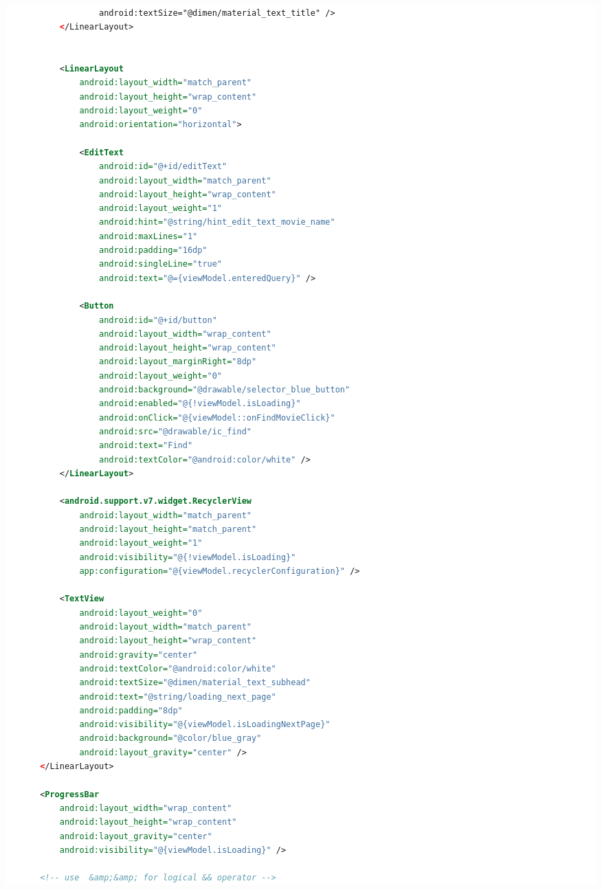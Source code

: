 ```xml
                   android:textSize="@dimen/material_text_title" />
           </LinearLayout>


           <LinearLayout
               android:layout_width="match_parent"
               android:layout_height="wrap_content"
               android:layout_weight="0"
               android:orientation="horizontal">

               <EditText
                   android:id="@+id/editText"
                   android:layout_width="match_parent"
                   android:layout_height="wrap_content"
                   android:layout_weight="1"
                   android:hint="@string/hint_edit_text_movie_name"
                   android:maxLines="1"
                   android:padding="16dp"
                   android:singleLine="true"
                   android:text="@={viewModel.enteredQuery}" />

               <Button
                   android:id="@+id/button"
                   android:layout_width="wrap_content"
                   android:layout_height="wrap_content"
                   android:layout_marginRight="8dp"
                   android:layout_weight="0"
                   android:background="@drawable/selector_blue_button"
                   android:enabled="@{!viewModel.isLoading}"
                   android:onClick="@{viewModel::onFindMovieClick}"
                   android:src="@drawable/ic_find"
                   android:text="Find"
                   android:textColor="@android:color/white" />
           </LinearLayout>

           <android.support.v7.widget.RecyclerView
               android:layout_width="match_parent"
               android:layout_height="match_parent"
               android:layout_weight="1"
               android:visibility="@{!viewModel.isLoading}"
               app:configuration="@{viewModel.recyclerConfiguration}" />

           <TextView
               android:layout_weight="0"
               android:layout_width="match_parent"
               android:layout_height="wrap_content"
               android:gravity="center"
               android:textColor="@android:color/white"
               android:textSize="@dimen/material_text_subhead"
               android:text="@string/loading_next_page"
               android:padding="8dp"
               android:visibility="@{viewModel.isLoadingNextPage}"
               android:background="@color/blue_gray"
               android:layout_gravity="center" />
       </LinearLayout>

       <ProgressBar
           android:layout_width="wrap_content"
           android:layout_height="wrap_content"
           android:layout_gravity="center"
           android:visibility="@{viewModel.isLoading}" />

       <!-- use  &amp;&amp; for logical && operator -->
```